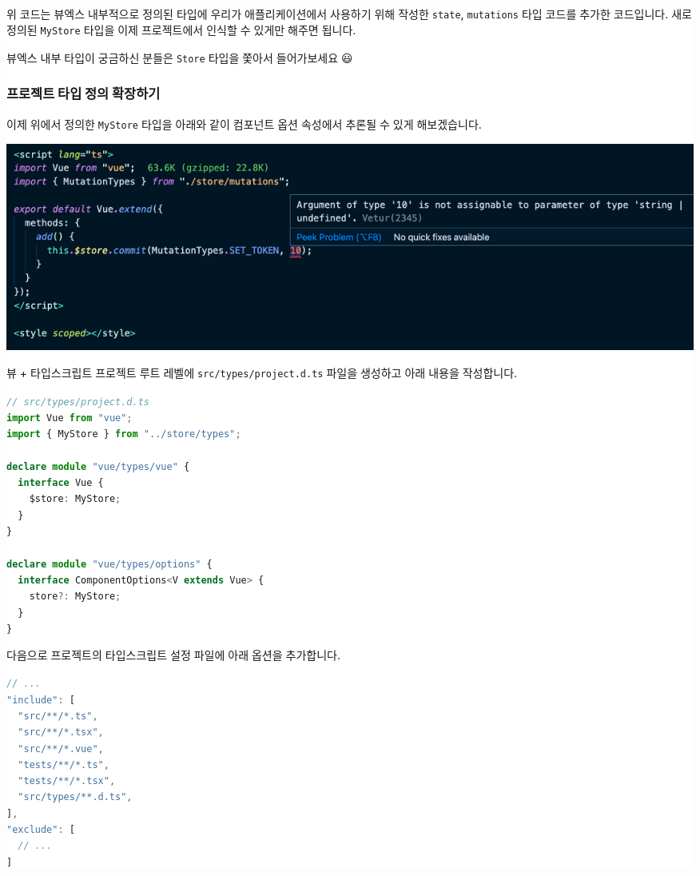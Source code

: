 위 코드는 뷰엑스 내부적으로 정의된 타입에 우리가 애플리케이션에서 사용하기 위해 작성한 `state`, `mutations` 타입 코드를 추가한 코드입니다. 새로 정의된 `MyStore` 타입을 이제 프로젝트에서 인식할 수 있게만 해주면 됩니다.

뷰엑스 내부 타입이 궁금하신 분들은 `Store` 타입을 쫓아서 들어가보세요 😃

### 프로젝트 타입 정의 확장하기

이제 위에서 정의한 `MyStore` 타입을 아래와 같이 컴포넌트 옵션 속성에서 추론될 수 있게 해보겠습니다.

![store-inference-error](Vue&Typescript.assets/store-infer-error.6cef7b43.png)

뷰 + 타입스크립트 프로젝트 루트 레벨에 `src/types/project.d.ts` 파일을 생성하고 아래 내용을 작성합니다.

```ts
// src/types/project.d.ts
import Vue from "vue";
import { MyStore } from "../store/types";

declare module "vue/types/vue" {
  interface Vue {
    $store: MyStore;
  }
}

declare module "vue/types/options" {
  interface ComponentOptions<V extends Vue> {
    store?: MyStore;
  }
}
```

다음으로 프로젝트의 타입스크립트 설정 파일에 아래 옵션을 추가합니다.

```js
// ...
"include": [
  "src/**/*.ts",
  "src/**/*.tsx",
  "src/**/*.vue",
  "tests/**/*.ts",
  "tests/**/*.tsx",
  "src/types/**.d.ts",
],
"exclude": [
  // ...
]
```
